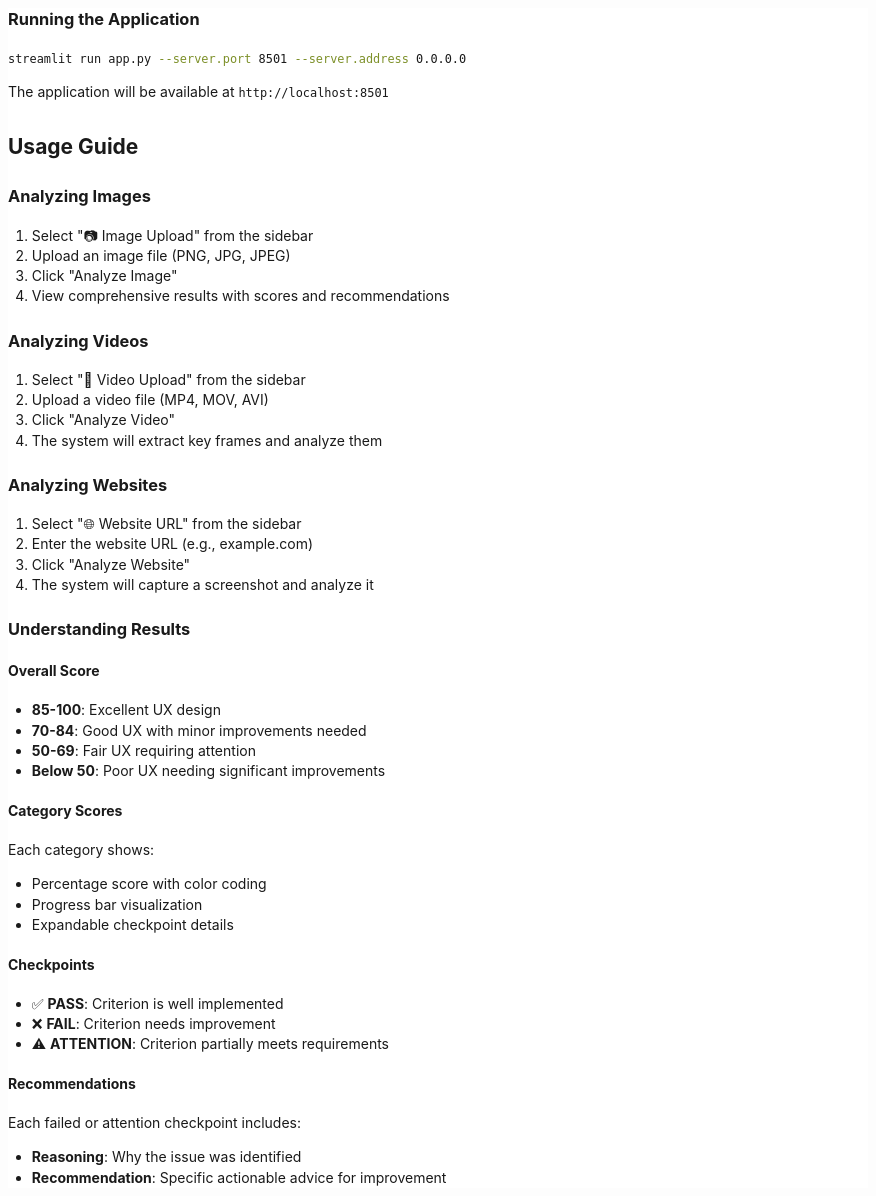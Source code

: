 ### Running the Application
```bash
streamlit run app.py --server.port 8501 --server.address 0.0.0.0
```

The application will be available at `http://localhost:8501`

## Usage Guide

### Analyzing Images
1. Select "📷 Image Upload" from the sidebar
2. Upload an image file (PNG, JPG, JPEG)
3. Click "Analyze Image"
4. View comprehensive results with scores and recommendations

### Analyzing Videos
1. Select "🎥 Video Upload" from the sidebar
2. Upload a video file (MP4, MOV, AVI)
3. Click "Analyze Video"
4. The system will extract key frames and analyze them

### Analyzing Websites
1. Select "🌐 Website URL" from the sidebar
2. Enter the website URL (e.g., example.com)
3. Click "Analyze Website"
4. The system will capture a screenshot and analyze it

### Understanding Results

#### Overall Score
- **85-100**: Excellent UX design
- **70-84**: Good UX with minor improvements needed
- **50-69**: Fair UX requiring attention
- **Below 50**: Poor UX needing significant improvements

#### Category Scores
Each category shows:
- Percentage score with color coding
- Progress bar visualization
- Expandable checkpoint details

#### Checkpoints
- ✅ **PASS**: Criterion is well implemented
- ❌ **FAIL**: Criterion needs improvement
- ⚠️ **ATTENTION**: Criterion partially meets requirements

#### Recommendations
Each failed or attention checkpoint includes:
- **Reasoning**: Why the issue was identified
- **Recommendation**: Specific actionable advice for improvement
